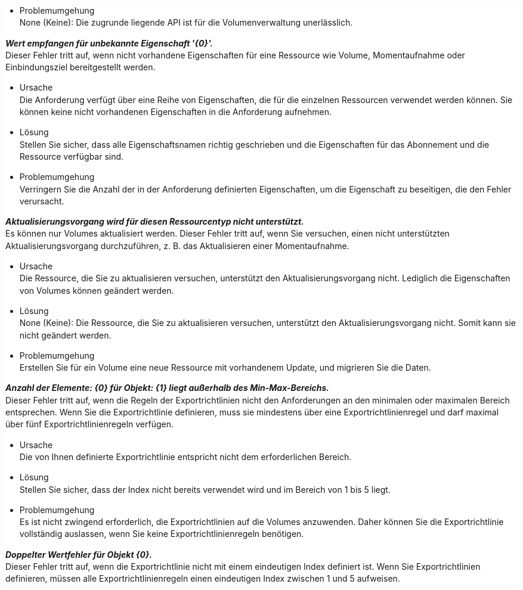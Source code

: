 * Problemumgehung   
None (Keine):  Die zugrunde liegende API ist für die Volumenverwaltung unerlässlich.

<a name="error_21"></a>***Wert empfangen für unbekannte Eigenschaft '{0}'.***   
Dieser Fehler tritt auf, wenn nicht vorhandene Eigenschaften für eine Ressource wie Volume, Momentaufnahme oder Einbindungsziel bereitgestellt werden.

* Ursache   
Die Anforderung verfügt über eine Reihe von Eigenschaften, die für die einzelnen Ressourcen verwendet werden können.  Sie können keine nicht vorhandenen Eigenschaften in die Anforderung aufnehmen.

* Lösung   
Stellen Sie sicher, dass alle Eigenschaftsnamen richtig geschrieben und die Eigenschaften für das Abonnement und die Ressource verfügbar sind.

* Problemumgehung   
Verringern Sie die Anzahl der in der Anforderung definierten Eigenschaften, um die Eigenschaft zu beseitigen, die den Fehler verursacht.


<a name="error_22"></a>***Aktualisierungsvorgang wird für diesen Ressourcentyp nicht unterstützt.***   
Es können nur Volumes aktualisiert werden. Dieser Fehler tritt auf, wenn Sie versuchen, einen nicht unterstützten Aktualisierungsvorgang durchzuführen, z. B. das Aktualisieren einer Momentaufnahme.

* Ursache   
Die Ressource, die Sie zu aktualisieren versuchen, unterstützt den Aktualisierungsvorgang nicht.  Lediglich die Eigenschaften von Volumes können geändert werden.

* Lösung   
None (Keine):  Die Ressource, die Sie zu aktualisieren versuchen, unterstützt den Aktualisierungsvorgang nicht. Somit kann sie nicht geändert werden.

* Problemumgehung   
Erstellen Sie für ein Volume eine neue Ressource mit vorhandenem Update, und migrieren Sie die Daten.


<a name="error_23"></a>***Anzahl der Elemente: {0} für Objekt: {1} liegt außerhalb des Min-Max-Bereichs.***   
Dieser Fehler tritt auf, wenn die Regeln der Exportrichtlinien nicht den Anforderungen an den minimalen oder maximalen Bereich entsprechen.  Wenn Sie die Exportrichtlinie definieren, muss sie mindestens über eine Exportrichtlinienregel und darf maximal über fünf Exportrichtlinienregeln verfügen.

* Ursache   
Die von Ihnen definierte Exportrichtlinie entspricht nicht dem erforderlichen Bereich.  

* Lösung   
Stellen Sie sicher, dass der Index nicht bereits verwendet wird und im Bereich von 1 bis 5 liegt.

* Problemumgehung   
Es ist nicht zwingend erforderlich, die Exportrichtlinien auf die Volumes anzuwenden. Daher können Sie die Exportrichtlinie vollständig auslassen, wenn Sie keine Exportrichtlinienregeln benötigen.


<a name="error_24"></a>***Doppelter Wertfehler für Objekt {0}.***   
Dieser Fehler tritt auf, wenn die Exportrichtlinie nicht mit einem eindeutigen Index definiert ist.  Wenn Sie Exportrichtlinien definieren, müssen alle Exportrichtlinienregeln einen eindeutigen Index zwischen 1 und 5 aufweisen.

